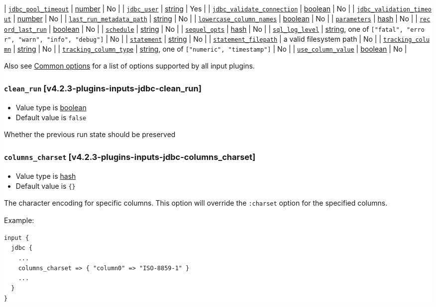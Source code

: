 | [`jdbc_pool_timeout`](v4-2-3-plugins-inputs-jdbc.md#v4.2.3-plugins-inputs-jdbc-jdbc_pool_timeout) | [number](/lsr/value-types.md#number) | No |
| [`jdbc_user`](v4-2-3-plugins-inputs-jdbc.md#v4.2.3-plugins-inputs-jdbc-jdbc_user) | [string](/lsr/value-types.md#string) | Yes |
| [`jdbc_validate_connection`](v4-2-3-plugins-inputs-jdbc.md#v4.2.3-plugins-inputs-jdbc-jdbc_validate_connection) | [boolean](/lsr/value-types.md#boolean) | No |
| [`jdbc_validation_timeout`](v4-2-3-plugins-inputs-jdbc.md#v4.2.3-plugins-inputs-jdbc-jdbc_validation_timeout) | [number](/lsr/value-types.md#number) | No |
| [`last_run_metadata_path`](v4-2-3-plugins-inputs-jdbc.md#v4.2.3-plugins-inputs-jdbc-last_run_metadata_path) | [string](/lsr/value-types.md#string) | No |
| [`lowercase_column_names`](v4-2-3-plugins-inputs-jdbc.md#v4.2.3-plugins-inputs-jdbc-lowercase_column_names) | [boolean](/lsr/value-types.md#boolean) | No |
| [`parameters`](v4-2-3-plugins-inputs-jdbc.md#v4.2.3-plugins-inputs-jdbc-parameters) | [hash](/lsr/value-types.md#hash) | No |
| [`record_last_run`](v4-2-3-plugins-inputs-jdbc.md#v4.2.3-plugins-inputs-jdbc-record_last_run) | [boolean](/lsr/value-types.md#boolean) | No |
| [`schedule`](v4-2-3-plugins-inputs-jdbc.md#v4.2.3-plugins-inputs-jdbc-schedule) | [string](/lsr/value-types.md#string) | No |
| [`sequel_opts`](v4-2-3-plugins-inputs-jdbc.md#v4.2.3-plugins-inputs-jdbc-sequel_opts) | [hash](/lsr/value-types.md#hash) | No |
| [`sql_log_level`](v4-2-3-plugins-inputs-jdbc.md#v4.2.3-plugins-inputs-jdbc-sql_log_level) | [string](/lsr/value-types.md#string), one of `["fatal", "error", "warn", "info", "debug"]` | No |
| [`statement`](v4-2-3-plugins-inputs-jdbc.md#v4.2.3-plugins-inputs-jdbc-statement) | [string](/lsr/value-types.md#string) | No |
| [`statement_filepath`](v4-2-3-plugins-inputs-jdbc.md#v4.2.3-plugins-inputs-jdbc-statement_filepath) | a valid filesystem path | No |
| [`tracking_column`](v4-2-3-plugins-inputs-jdbc.md#v4.2.3-plugins-inputs-jdbc-tracking_column) | [string](/lsr/value-types.md#string) | No |
| [`tracking_column_type`](v4-2-3-plugins-inputs-jdbc.md#v4.2.3-plugins-inputs-jdbc-tracking_column_type) | [string](/lsr/value-types.md#string), one of `["numeric", "timestamp"]` | No |
| [`use_column_value`](v4-2-3-plugins-inputs-jdbc.md#v4.2.3-plugins-inputs-jdbc-use_column_value) | [boolean](/lsr/value-types.md#boolean) | No |

Also see [Common options](v4-2-3-plugins-inputs-jdbc.md#v4.2.3-plugins-inputs-jdbc-common-options) for a list of options supported by all input plugins.

### `clean_run` [v4.2.3-plugins-inputs-jdbc-clean_run]

* Value type is [boolean](/lsr/value-types.md#boolean)
* Default value is `false`

Whether the previous run state should be preserved

### `columns_charset` [v4.2.3-plugins-inputs-jdbc-columns_charset]

* Value type is [hash](/lsr/value-types.md#hash)
* Default value is `{}`

The character encoding for specific columns. This option will override the `:charset` option for the specified columns.

Example:

```
input {
  jdbc {
    ...
    columns_charset => { "column0" => "ISO-8859-1" }
    ...
  }
}
```
